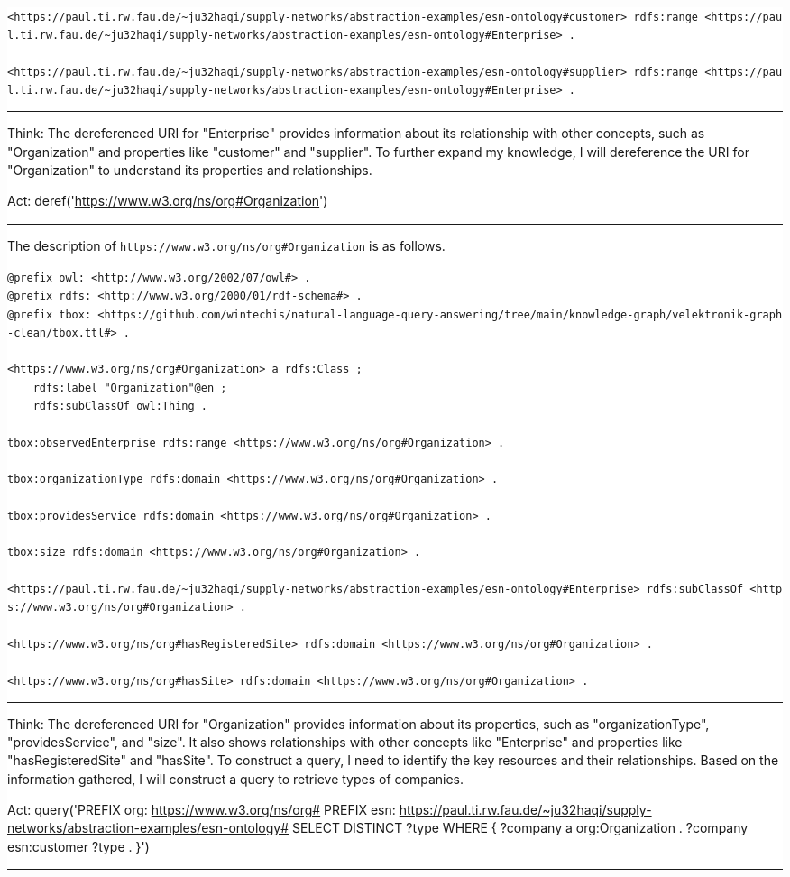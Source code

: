     <https://paul.ti.rw.fau.de/~ju32haqi/supply-networks/abstraction-examples/esn-ontology#customer> rdfs:range <https://paul.ti.rw.fau.de/~ju32haqi/supply-networks/abstraction-examples/esn-ontology#Enterprise> .
    
    <https://paul.ti.rw.fau.de/~ju32haqi/supply-networks/abstraction-examples/esn-ontology#supplier> rdfs:range <https://paul.ti.rw.fau.de/~ju32haqi/supply-networks/abstraction-examples/esn-ontology#Enterprise> .

***

Think: The dereferenced URI for "Enterprise" provides information about its relationship with other concepts, such as "Organization" and properties like "customer" and "supplier". To further expand my knowledge, I will dereference the URI for "Organization" to understand its properties and relationships.

Act: deref('https://www.w3.org/ns/org#Organization')

***

The description of `https://www.w3.org/ns/org#Organization` is as follows.

    @prefix owl: <http://www.w3.org/2002/07/owl#> .
    @prefix rdfs: <http://www.w3.org/2000/01/rdf-schema#> .
    @prefix tbox: <https://github.com/wintechis/natural-language-query-answering/tree/main/knowledge-graph/velektronik-graph-clean/tbox.ttl#> .
    
    <https://www.w3.org/ns/org#Organization> a rdfs:Class ;
        rdfs:label "Organization"@en ;
        rdfs:subClassOf owl:Thing .
    
    tbox:observedEnterprise rdfs:range <https://www.w3.org/ns/org#Organization> .
    
    tbox:organizationType rdfs:domain <https://www.w3.org/ns/org#Organization> .
    
    tbox:providesService rdfs:domain <https://www.w3.org/ns/org#Organization> .
    
    tbox:size rdfs:domain <https://www.w3.org/ns/org#Organization> .
    
    <https://paul.ti.rw.fau.de/~ju32haqi/supply-networks/abstraction-examples/esn-ontology#Enterprise> rdfs:subClassOf <https://www.w3.org/ns/org#Organization> .
    
    <https://www.w3.org/ns/org#hasRegisteredSite> rdfs:domain <https://www.w3.org/ns/org#Organization> .
    
    <https://www.w3.org/ns/org#hasSite> rdfs:domain <https://www.w3.org/ns/org#Organization> .

***

Think: The dereferenced URI for "Organization" provides information about its properties, such as "organizationType", "providesService", and "size". It also shows relationships with other concepts like "Enterprise" and properties like "hasRegisteredSite" and "hasSite". To construct a query, I need to identify the key resources and their relationships. Based on the information gathered, I will construct a query to retrieve types of companies.

Act: query('PREFIX org: <https://www.w3.org/ns/org#> PREFIX esn: <https://paul.ti.rw.fau.de/~ju32haqi/supply-networks/abstraction-examples/esn-ontology#> SELECT DISTINCT ?type WHERE { ?company a org:Organization . ?company esn:customer ?type . }')

***
